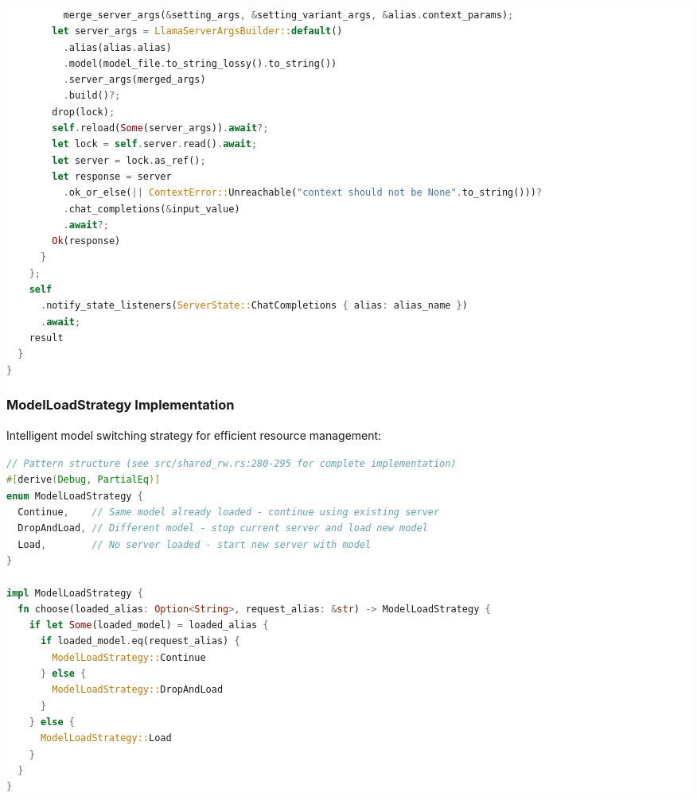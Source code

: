 ```rust
          merge_server_args(&setting_args, &setting_variant_args, &alias.context_params);
        let server_args = LlamaServerArgsBuilder::default()
          .alias(alias.alias)
          .model(model_file.to_string_lossy().to_string())
          .server_args(merged_args)
          .build()?;
        drop(lock);
        self.reload(Some(server_args)).await?;
        let lock = self.server.read().await;
        let server = lock.as_ref();
        let response = server
          .ok_or_else(|| ContextError::Unreachable("context should not be None".to_string()))?
          .chat_completions(&input_value)
          .await?;
        Ok(response)
      }
    };
    self
      .notify_state_listeners(ServerState::ChatCompletions { alias: alias_name })
      .await;
    result
  }
}
```

### ModelLoadStrategy Implementation
Intelligent model switching strategy for efficient resource management:

```rust
// Pattern structure (see src/shared_rw.rs:280-295 for complete implementation)
#[derive(Debug, PartialEq)]
enum ModelLoadStrategy {
  Continue,    // Same model already loaded - continue using existing server
  DropAndLoad, // Different model - stop current server and load new model
  Load,        // No server loaded - start new server with model
}

impl ModelLoadStrategy {
  fn choose(loaded_alias: Option<String>, request_alias: &str) -> ModelLoadStrategy {
    if let Some(loaded_model) = loaded_alias {
      if loaded_model.eq(request_alias) {
        ModelLoadStrategy::Continue
      } else {
        ModelLoadStrategy::DropAndLoad
      }
    } else {
      ModelLoadStrategy::Load
    }
  }
}
```
